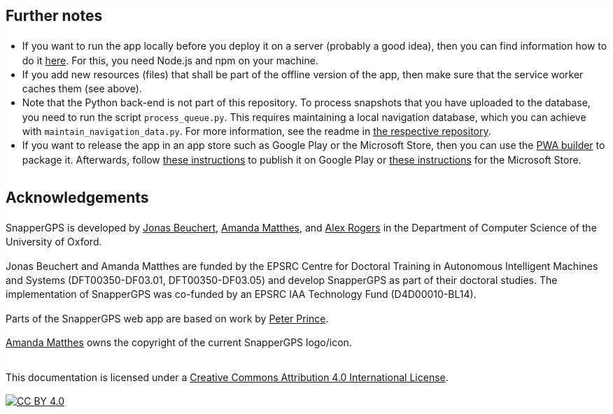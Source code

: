 ## Further notes

* If you want to run the app locally before you deploy it on a server (probably a good idea), then you can find information how to do it [here](https://devcenter.heroku.com/articles/getting-started-with-nodejs#run-the-app-locally). For this, you need Node.js and npm on your machine.
* If you add new resources (files) that shall be part of the offline version of the app, then make sure that the service worker caches them (see above).
* Note that the Python back-end is not part of this repository. To process snapshots that you have uploaded to the database, you need to run the script `process_queue.py`. This requires maintaining a local navigation database, which you can achieve with `maintain_navigation_data.py`. For more information, see the readme in [the respective repository](https://github.com/SnapperGPS/snappergps-backend).
* If you want to release the app in an app store such as Google Play or the Microsoft Store, then you can use the [PWA builder](https://www.pwabuilder.com/) to package it. Afterwards, follow [these instructions](https://github.com/pwa-builder/CloudAPK/blob/master/Next-steps.md) to publish it on Google Play or [these instructions](https://github.com/pwa-builder/pwabuilder-windows-chromium-docs/blob/master/next-steps.md) for the Microsoft Store.

## Acknowledgements

SnapperGPS is developed by
[Jonas Beuchert](https://users.ox.ac.uk/~kell5462/),
[Amanda Matthes](https://amanda-matthes.github.io/), and
[Alex Rogers](https://www.cs.ox.ac.uk/people/alex.rogers/)
in the Department of Computer Science
of the University of Oxford.

Jonas Beuchert and Amanda Matthes are
funded by the EPSRC Centre for Doctoral Training in
Autonomous Intelligent Machines and Systems
(DFT00350-DF03.01, DFT00350-DF03.05) and develop
SnapperGPS as part of their doctoral studies.
The implementation of SnapperGPS 
was co-funded by an EPSRC IAA Technology Fund
(D4D00010-BL14).

Parts of the SnapperGPS web app are based on work by [Peter Prince](https://github.com/pcprince).

[Amanda Matthes](https://github.com/amanda-matthes) owns the copyright of the current SnapperGPS logo/icon.

##

This documentation is licensed under a
[Creative Commons Attribution 4.0 International License][cc-by].

[![CC BY 4.0][cc-by-image]][cc-by]

[cc-by]: http://creativecommons.org/licenses/by/4.0/
[cc-by-image]: https://i.creativecommons.org/l/by/4.0/88x31.png
